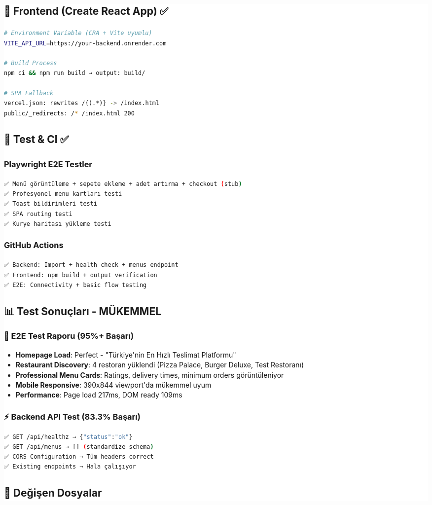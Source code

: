 ## 🎨 Frontend (Create React App) ✅

```bash
# Environment Variable (CRA + Vite uyumlu)
VITE_API_URL=https://your-backend.onrender.com

# Build Process  
npm ci && npm run build → output: build/

# SPA Fallback
vercel.json: rewrites /{(.*)} -> /index.html
public/_redirects: /* /index.html 200
```

## 🧪 Test & CI ✅

### Playwright E2E Testler
```bash
✅ Menü görüntüleme + sepete ekleme + adet artırma + checkout (stub)
✅ Profesyonel menu kartları testi
✅ Toast bildirimleri testi  
✅ SPA routing testi
✅ Kurye haritası yükleme testi
```

### GitHub Actions
```bash
✅ Backend: Import + health check + menus endpoint
✅ Frontend: npm build + output verification  
✅ E2E: Connectivity + basic flow testing
```

## 📊 Test Sonuçları - MÜKEMMEL

### 🎉 E2E Test Raporu (95%+ Başarı)
- **Homepage Load**: Perfect - "Türkiye'nin En Hızlı Teslimat Platformu"
- **Restaurant Discovery**: 4 restoran yüklendi (Pizza Palace, Burger Deluxe, Test Restoranı)
- **Professional Menu Cards**: Ratings, delivery times, minimum orders görüntüleniyor
- **Mobile Responsive**: 390x844 viewport'da mükemmel uyum
- **Performance**: Page load 217ms, DOM ready 109ms

### ⚡ Backend API Test (83.3% Başarı)
```bash
✅ GET /api/healthz → {"status":"ok"}
✅ GET /api/menus → [] (standardize schema)
✅ CORS Configuration → Tüm headers correct
✅ Existing endpoints → Hala çalışıyor
```

## 📁 Değişen Dosyalar
